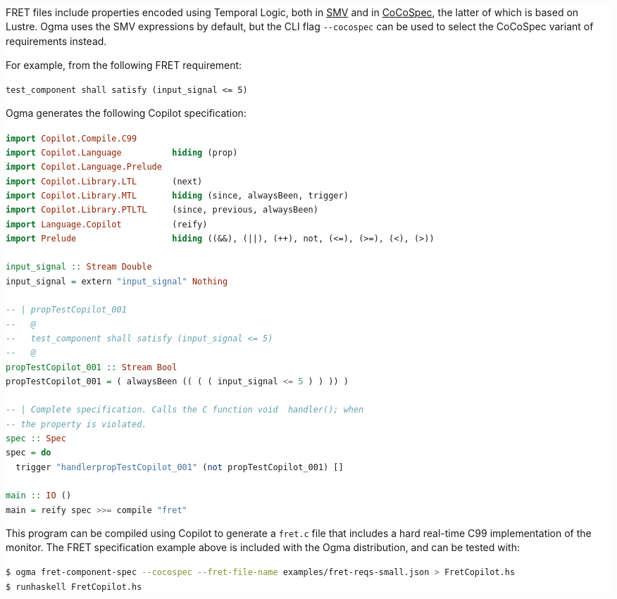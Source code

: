 FRET files include properties encoded using Temporal Logic, both in
[SMV](http://www.cs.cmu.edu/~modelcheck/smv.html) and in
[CoCoSpec](https://link.springer.com/chapter/10.1007%2F978-3-319-41591-8_24),
the latter of which is based on Lustre. Ogma uses the SMV expressions by
default, but the CLI flag `--cocospec` can be used to select the CoCoSpec
variant of requirements instead.

For example, from the following FRET requirement:
```
test_component shall satisfy (input_signal <= 5)
```

Ogma generates the following Copilot specification:

```haskell
import Copilot.Compile.C99
import Copilot.Language          hiding (prop)
import Copilot.Language.Prelude
import Copilot.Library.LTL       (next)
import Copilot.Library.MTL       hiding (since, alwaysBeen, trigger)
import Copilot.Library.PTLTL     (since, previous, alwaysBeen)
import Language.Copilot          (reify)
import Prelude                   hiding ((&&), (||), (++), not, (<=), (>=), (<), (>))

input_signal :: Stream Double
input_signal = extern "input_signal" Nothing

-- | propTestCopilot_001
--   @
--   test_component shall satisfy (input_signal <= 5)
--   @
propTestCopilot_001 :: Stream Bool
propTestCopilot_001 = ( alwaysBeen (( ( ( input_signal <= 5 ) ) )) )

-- | Complete specification. Calls the C function void  handler(); when
-- the property is violated.
spec :: Spec
spec = do
  trigger "handlerpropTestCopilot_001" (not propTestCopilot_001) []

main :: IO ()
main = reify spec >>= compile "fret"
```

This program can be compiled using Copilot to generate a `fret.c` file that
includes a hard real-time C99 implementation of the monitor. The FRET
specification example above is included with the Ogma distribution, and can be
tested with:

```sh
$ ogma fret-component-spec --cocospec --fret-file-name examples/fret-reqs-small.json > FretCopilot.hs
$ runhaskell FretCopilot.hs
```
